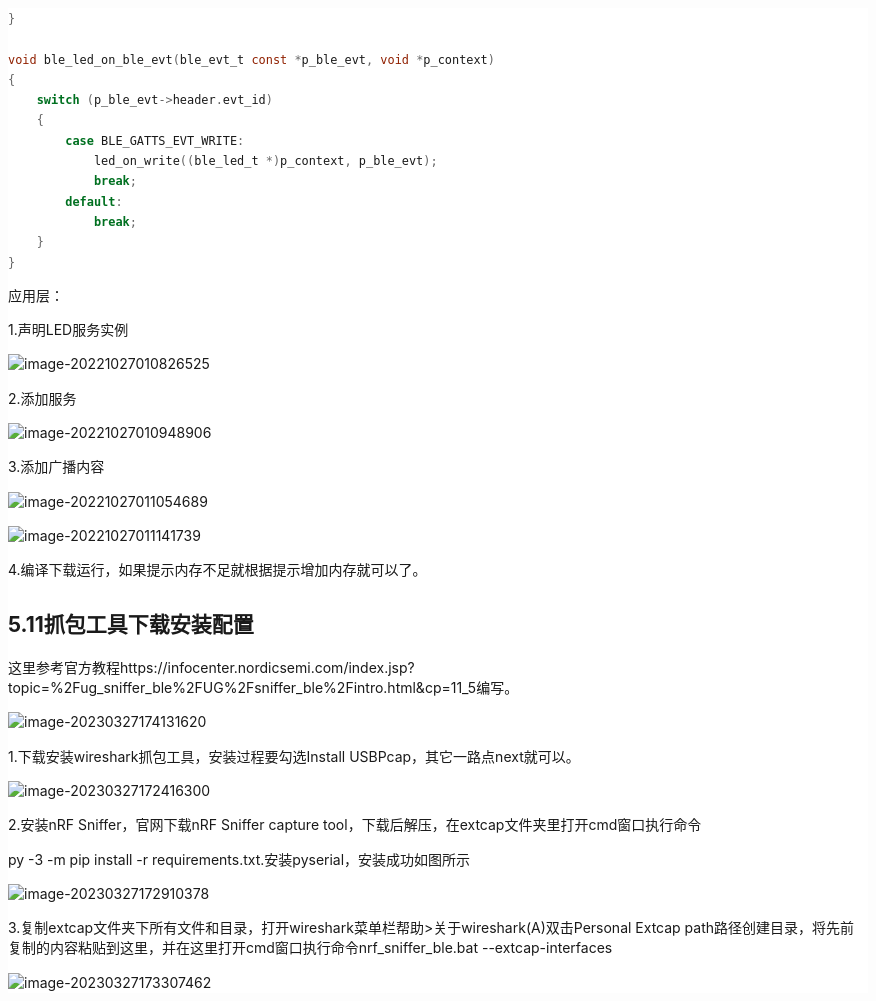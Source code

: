 ```c
}

void ble_led_on_ble_evt(ble_evt_t const *p_ble_evt, void *p_context)
{
	switch (p_ble_evt->header.evt_id)
	{
		case BLE_GATTS_EVT_WRITE:
			led_on_write((ble_led_t *)p_context, p_ble_evt);
			break;
		default:
			break;
	}
}
```

应用层：

1.声明LED服务实例

![image-20221027010826525](E:\databases\note\image-20221027010826525.png)

2.添加服务

![image-20221027010948906](E:\databases\note\image-20221027010948906.png)

3.添加广播内容

![image-20221027011054689](E:\databases\note\image-20221027011054689.png)

![image-20221027011141739](E:\databases\note\image-20221027011141739.png)

4.编译下载运行，如果提示内存不足就根据提示增加内存就可以了。

## 5.11抓包工具下载安装配置

这里参考官方教程https://infocenter.nordicsemi.com/index.jsp?topic=%2Fug_sniffer_ble%2FUG%2Fsniffer_ble%2Fintro.html&cp=11_5编写。

![image-20230327174131620](E:\databases\note\image-20230327174131620.png)

1.下载安装wireshark抓包工具，安装过程要勾选Install USBPcap，其它一路点next就可以。

![image-20230327172416300](E:\databases\note\image-20230327172416300.png)

2.安装nRF Sniffer，官网下载nRF Sniffer capture tool，下载后解压，在extcap文件夹里打开cmd窗口执行命令

py -3 -m pip install -r requirements.txt.安装pyserial，安装成功如图所示

![image-20230327172910378](E:\databases\note\image-20230327172910378.png)

3.复制extcap文件夹下所有文件和目录，打开wireshark菜单栏帮助>关于wireshark(A)双击Personal Extcap path路径创建目录，将先前复制的内容粘贴到这里，并在这里打开cmd窗口执行命令nrf_sniffer_ble.bat --extcap-interfaces

![image-20230327173307462](E:\databases\note\image-20230327173307462.png)
